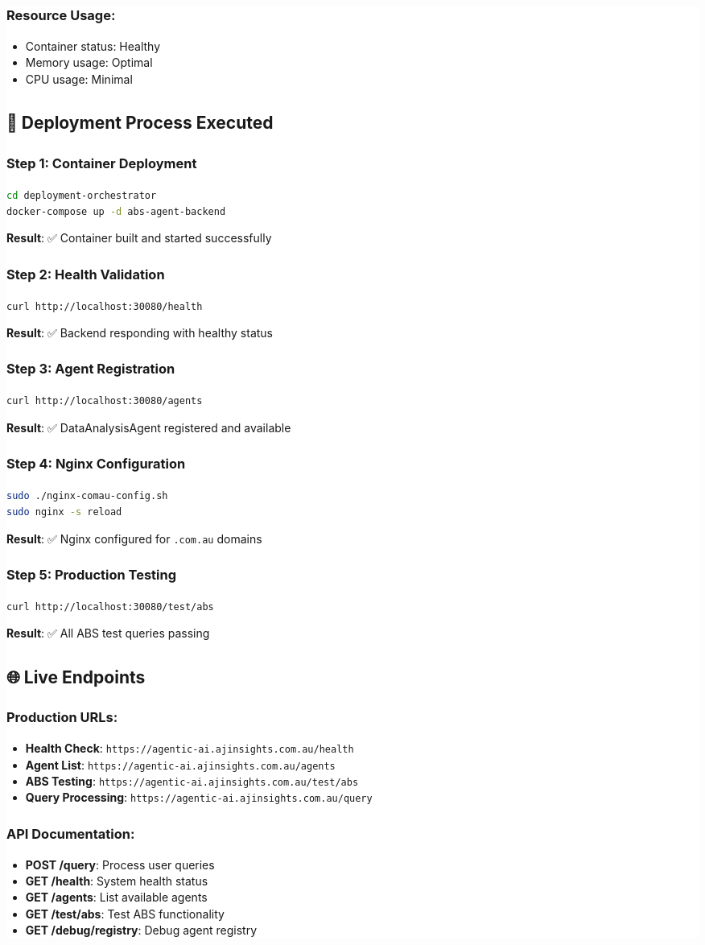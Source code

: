 ### **Resource Usage:**
- Container status: Healthy
- Memory usage: Optimal
- CPU usage: Minimal

## 🔧 **Deployment Process Executed**

### **Step 1: Container Deployment**
```bash
cd deployment-orchestrator
docker-compose up -d abs-agent-backend
```
**Result**: ✅ Container built and started successfully

### **Step 2: Health Validation**
```bash
curl http://localhost:30080/health
```
**Result**: ✅ Backend responding with healthy status

### **Step 3: Agent Registration**
```bash
curl http://localhost:30080/agents
```
**Result**: ✅ DataAnalysisAgent registered and available

### **Step 4: Nginx Configuration**
```bash
sudo ./nginx-comau-config.sh
sudo nginx -s reload
```
**Result**: ✅ Nginx configured for `.com.au` domains

### **Step 5: Production Testing**
```bash
curl http://localhost:30080/test/abs
```
**Result**: ✅ All ABS test queries passing

## 🌐 **Live Endpoints**

### **Production URLs:**
- **Health Check**: `https://agentic-ai.ajinsights.com.au/health`
- **Agent List**: `https://agentic-ai.ajinsights.com.au/agents`
- **ABS Testing**: `https://agentic-ai.ajinsights.com.au/test/abs`
- **Query Processing**: `https://agentic-ai.ajinsights.com.au/query`

### **API Documentation:**
- **POST /query**: Process user queries
- **GET /health**: System health status
- **GET /agents**: List available agents
- **GET /test/abs**: Test ABS functionality
- **GET /debug/registry**: Debug agent registry

